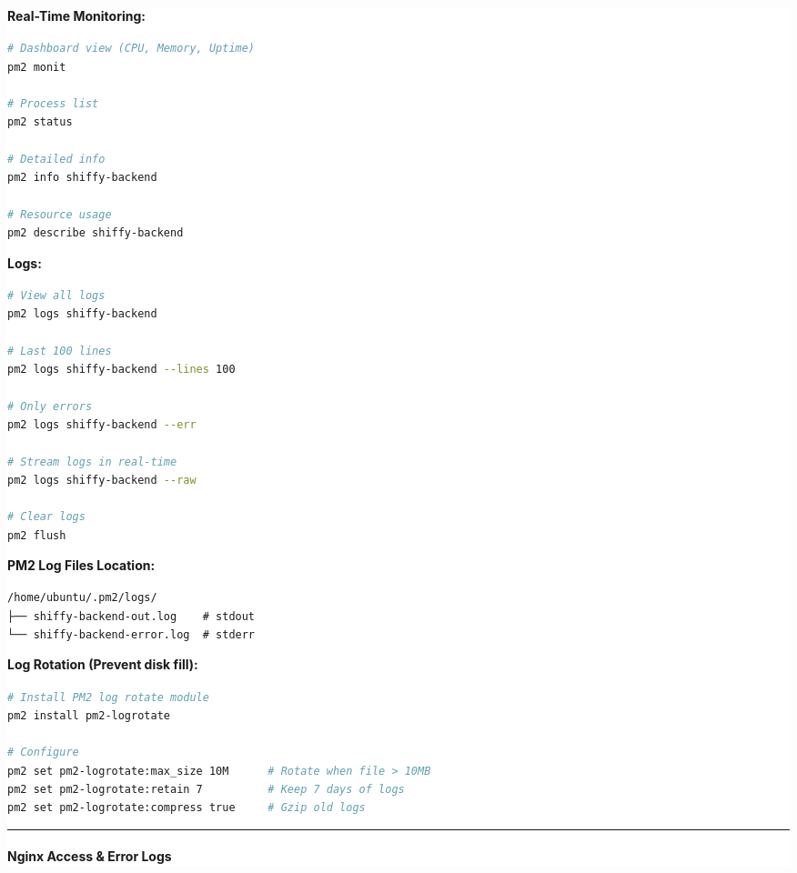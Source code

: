 **Real-Time Monitoring:**
```bash
# Dashboard view (CPU, Memory, Uptime)
pm2 monit

# Process list
pm2 status

# Detailed info
pm2 info shiffy-backend

# Resource usage
pm2 describe shiffy-backend
```

**Logs:**
```bash
# View all logs
pm2 logs shiffy-backend

# Last 100 lines
pm2 logs shiffy-backend --lines 100

# Only errors
pm2 logs shiffy-backend --err

# Stream logs in real-time
pm2 logs shiffy-backend --raw

# Clear logs
pm2 flush
```

**PM2 Log Files Location:**
```
/home/ubuntu/.pm2/logs/
├── shiffy-backend-out.log    # stdout
└── shiffy-backend-error.log  # stderr
```

**Log Rotation (Prevent disk fill):**
```bash
# Install PM2 log rotate module
pm2 install pm2-logrotate

# Configure
pm2 set pm2-logrotate:max_size 10M      # Rotate when file > 10MB
pm2 set pm2-logrotate:retain 7          # Keep 7 days of logs
pm2 set pm2-logrotate:compress true     # Gzip old logs
```

---

#### Nginx Access & Error Logs
